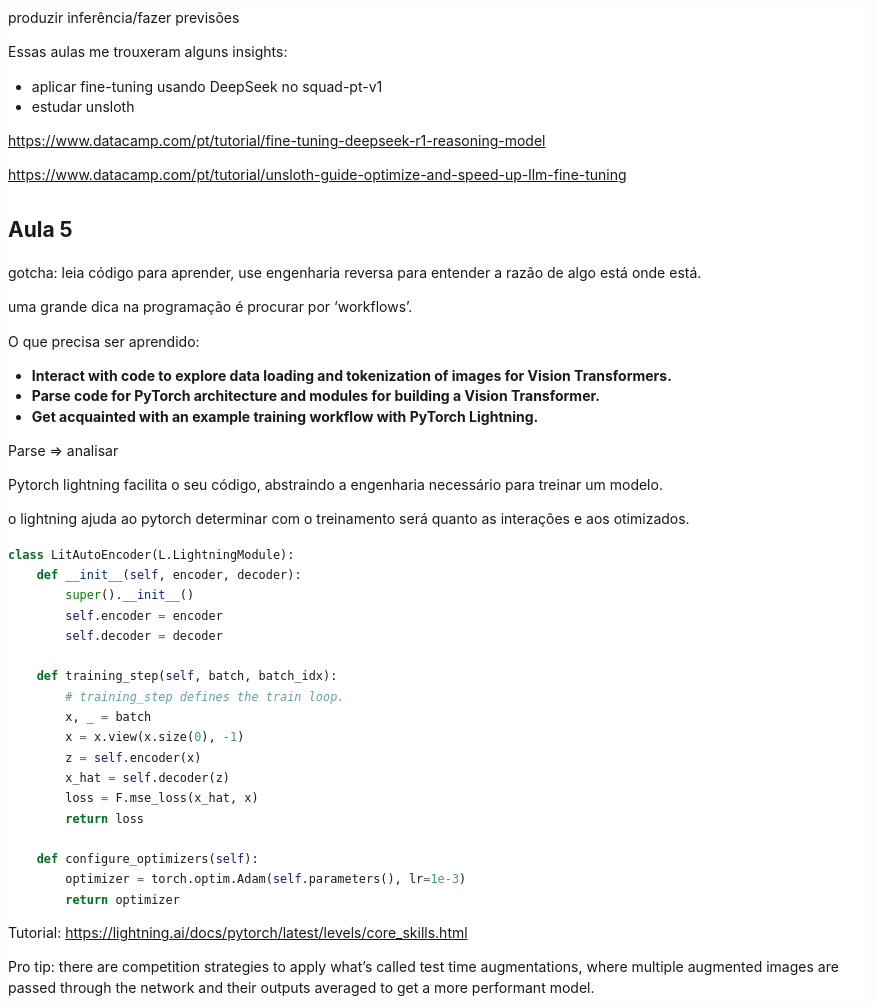 produzir inferência/fazer previsões

Essas aulas me trouxeram alguns insights:

- aplicar fine-tuning usando DeepSeek no squad-pt-v1
- estudar unsloth

https://www.datacamp.com/pt/tutorial/fine-tuning-deepseek-r1-reasoning-model

https://www.datacamp.com/pt/tutorial/unsloth-guide-optimize-and-speed-up-llm-fine-tuning

## Aula 5

gotcha: leia código para aprender, use engenharia reversa para entender a razão de algo está onde está.

uma grande dica na programação é procurar por ‘workflows’.

O que precisa ser aprendido:

- **Interact with code to explore data loading and tokenization of images for Vision Transformers.**
- **Parse code for PyTorch architecture and modules for building a Vision Transformer.**
- **Get acquainted with an example training workflow with PyTorch Lightning.**

Parse ⇒ analisar

Pytorch lightning facilita o seu código, abstraindo a engenharia necessário para treinar um modelo.

o lightning ajuda ao pytorch determinar com o treinamento será quanto as interações e aos otimizados.

```python
class LitAutoEncoder(L.LightningModule):
    def __init__(self, encoder, decoder):
        super().__init__()
        self.encoder = encoder
        self.decoder = decoder

    def training_step(self, batch, batch_idx):
        # training_step defines the train loop.
        x, _ = batch
        x = x.view(x.size(0), -1)
        z = self.encoder(x)
        x_hat = self.decoder(z)
        loss = F.mse_loss(x_hat, x)
        return loss

    def configure_optimizers(self):
        optimizer = torch.optim.Adam(self.parameters(), lr=1e-3)
        return optimizer
```

Tutorial: https://lightning.ai/docs/pytorch/latest/levels/core_skills.html

Pro tip: there are competition strategies to apply what’s called test time augmentations, where multiple augmented images are passed through the network and their outputs averaged to get a more performant model. 
